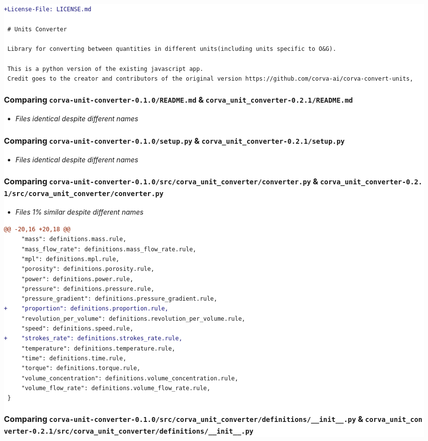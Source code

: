 ```diff
+License-File: LICENSE.md
 
 # Units Converter
 
 Library for converting between quantities in different units(including units specific to O&G).
 
 This is a python version of the existing javascript app.
 Credit goes to the creator and contributors of the original version https://github.com/corva-ai/corva-convert-units,
```

### Comparing `corva-unit-converter-0.1.0/README.md` & `corva_unit_converter-0.2.1/README.md`

 * *Files identical despite different names*

### Comparing `corva-unit-converter-0.1.0/setup.py` & `corva_unit_converter-0.2.1/setup.py`

 * *Files identical despite different names*

### Comparing `corva-unit-converter-0.1.0/src/corva_unit_converter/converter.py` & `corva_unit_converter-0.2.1/src/corva_unit_converter/converter.py`

 * *Files 1% similar despite different names*

```diff
@@ -20,16 +20,18 @@
     "mass": definitions.mass.rule,
     "mass_flow_rate": definitions.mass_flow_rate.rule,
     "mpl": definitions.mpl.rule,
     "porosity": definitions.porosity.rule,
     "power": definitions.power.rule,
     "pressure": definitions.pressure.rule,
     "pressure_gradient": definitions.pressure_gradient.rule,
+    "proportion": definitions.proportion.rule,
     "revolution_per_volume": definitions.revolution_per_volume.rule,
     "speed": definitions.speed.rule,
+    "strokes_rate": definitions.strokes_rate.rule,
     "temperature": definitions.temperature.rule,
     "time": definitions.time.rule,
     "torque": definitions.torque.rule,
     "volume_concentration": definitions.volume_concentration.rule,
     "volume_flow_rate": definitions.volume_flow_rate.rule,
 }
```

### Comparing `corva-unit-converter-0.1.0/src/corva_unit_converter/definitions/__init__.py` & `corva_unit_converter-0.2.1/src/corva_unit_converter/definitions/__init__.py`
